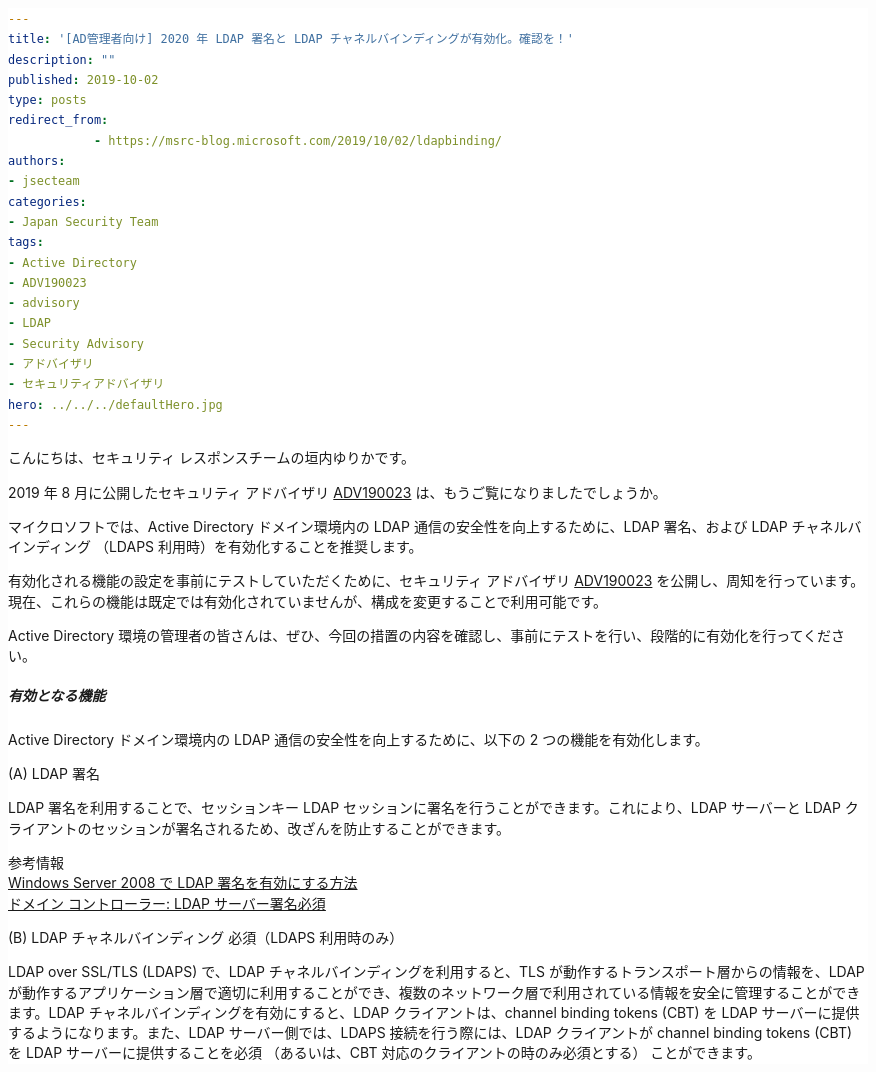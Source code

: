 ```yaml
---
title: '[AD管理者向け] 2020 年 LDAP 署名と LDAP チャネルバインディングが有効化。確認を！'
description: ""
published: 2019-10-02
type: posts
redirect_from:
            - https://msrc-blog.microsoft.com/2019/10/02/ldapbinding/
authors:
- jsecteam
categories:
- Japan Security Team
tags:
- Active Directory
- ADV190023
- advisory
- LDAP
- Security Advisory
- アドバイザリ
- セキュリティアドバイザリ
hero: ../../../defaultHero.jpg
---
```

こんにちは、セキュリティ レスポンスチームの垣内ゆりかです。

2019 年 8 月に公開したセキュリティ アドバイザリ [ADV190023](https://portal.msrc.microsoft.com/ja-JP/security-guidance/advisory/adv190023) は、もうご覧になりましたでしょうか。

マイクロソフトでは、Active Directory ドメイン環境内の LDAP 通信の安全性を向上するために、LDAP 署名、および LDAP チャネルバインディング （LDAPS 利用時）を有効化することを推奨します。

有効化される機能の設定を事前にテストしていただくために、セキュリティ アドバイザリ [ADV190023](https://portal.msrc.microsoft.com/ja-JP/security-guidance/advisory/adv190023) を公開し、周知を行っています。現在、これらの機能は既定では有効化されていませんが、構成を変更することで利用可能です。

Active Directory 環境の管理者の皆さんは、ぜひ、今回の措置の内容を確認し、事前にテストを行い、段階的に有効化を行ってください。

##### **有効となる機能**

Active Directory ドメイン環境内の LDAP 通信の安全性を向上するために、以下の 2 つの機能を有効化します。

(A) LDAP 署名

LDAP 署名を利用することで、セッションキー LDAP セッションに署名を行うことができます。これにより、LDAP サーバーと LDAP クライアントのセッションが署名されるため、改ざんを防止することができます。

参考情報  
[Windows Server 2008 で LDAP 署名を有効にする方法](https://support.microsoft.com/ja-jp/help/935834/how-to-enable-ldap-signing-in-windows-server-2008)  
[ドメイン コントローラー: LDAP サーバー署名必須](https://docs.microsoft.com/ja-jp/windows/security/threat-protection/security-policy-settings/domain-controller-ldap-server-signing-requirements)

(B) LDAP チャネルバインディング 必須（LDAPS 利用時のみ）

LDAP over SSL/TLS (LDAPS) で、LDAP チャネルバインディングを利用すると、TLS が動作するトランスポート層からの情報を、LDAP が動作するアプリケーション層で適切に利用することができ、複数のネットワーク層で利用されている情報を安全に管理することができます。LDAP チャネルバインディングを有効にすると、LDAP クライアントは、channel binding tokens (CBT) を LDAP サーバーに提供するようになります。また、LDAP サーバー側では、LDAPS 接続を行う際には、LDAP クライアントが channel binding tokens (CBT) を LDAP サーバーに提供することを必須 （あるいは、CBT 対応のクライアントの時のみ必須とする） ことができます。
